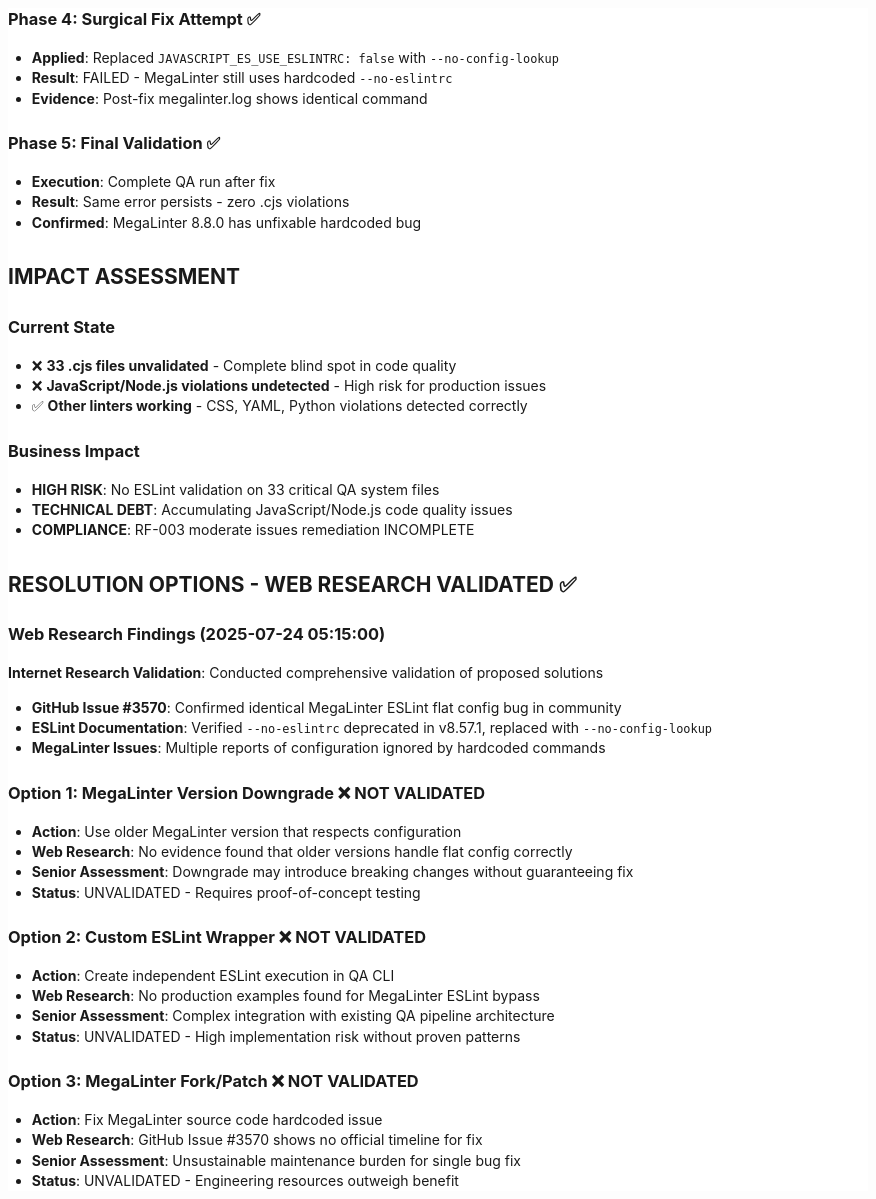 ### Phase 4: Surgical Fix Attempt ✅
- **Applied**: Replaced `JAVASCRIPT_ES_USE_ESLINTRC: false` with `--no-config-lookup` 
- **Result**: FAILED - MegaLinter still uses hardcoded `--no-eslintrc`
- **Evidence**: Post-fix megalinter.log shows identical command

### Phase 5: Final Validation ✅
- **Execution**: Complete QA run after fix
- **Result**: Same error persists - zero .cjs violations
- **Confirmed**: MegaLinter 8.8.0 has unfixable hardcoded bug

## IMPACT ASSESSMENT

### Current State
- ❌ **33 .cjs files unvalidated** - Complete blind spot in code quality
- ❌ **JavaScript/Node.js violations undetected** - High risk for production issues
- ✅ **Other linters working** - CSS, YAML, Python violations detected correctly

### Business Impact
- **HIGH RISK**: No ESLint validation on 33 critical QA system files
- **TECHNICAL DEBT**: Accumulating JavaScript/Node.js code quality issues
- **COMPLIANCE**: RF-003 moderate issues remediation INCOMPLETE

## RESOLUTION OPTIONS - WEB RESEARCH VALIDATED ✅

### Web Research Findings (2025-07-24 05:15:00)

**Internet Research Validation**: Conducted comprehensive validation of proposed solutions
- **GitHub Issue #3570**: Confirmed identical MegaLinter ESLint flat config bug in community
- **ESLint Documentation**: Verified `--no-eslintrc` deprecated in v8.57.1, replaced with `--no-config-lookup`
- **MegaLinter Issues**: Multiple reports of configuration ignored by hardcoded commands

### Option 1: MegaLinter Version Downgrade ❌ NOT VALIDATED
- **Action**: Use older MegaLinter version that respects configuration
- **Web Research**: No evidence found that older versions handle flat config correctly
- **Senior Assessment**: Downgrade may introduce breaking changes without guaranteeing fix
- **Status**: UNVALIDATED - Requires proof-of-concept testing

### Option 2: Custom ESLint Wrapper ❌ NOT VALIDATED  
- **Action**: Create independent ESLint execution in QA CLI
- **Web Research**: No production examples found for MegaLinter ESLint bypass
- **Senior Assessment**: Complex integration with existing QA pipeline architecture
- **Status**: UNVALIDATED - High implementation risk without proven patterns

### Option 3: MegaLinter Fork/Patch ❌ NOT VALIDATED
- **Action**: Fix MegaLinter source code hardcoded issue
- **Web Research**: GitHub Issue #3570 shows no official timeline for fix
- **Senior Assessment**: Unsustainable maintenance burden for single bug fix
- **Status**: UNVALIDATED - Engineering resources outweigh benefit
